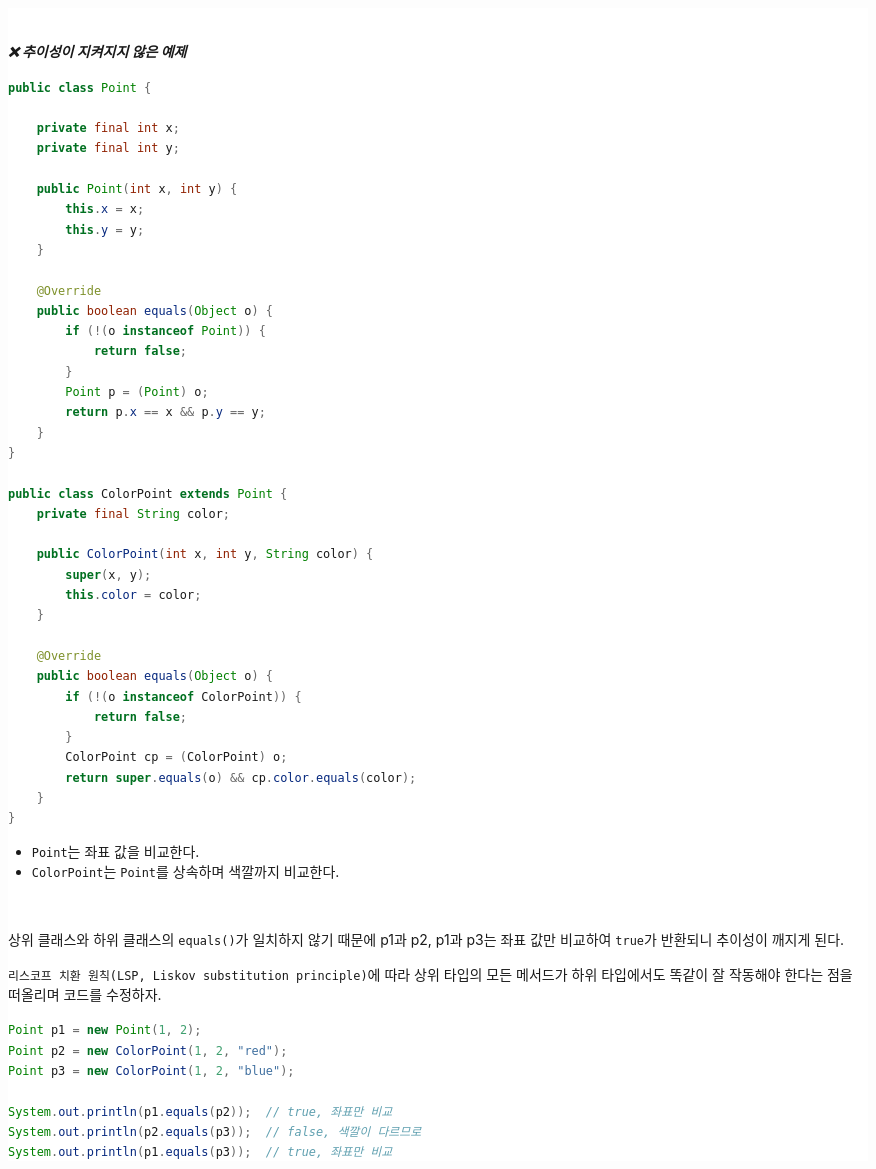 <br>

***❌ 추이성이 지켜지지 않은 예제***

```java
public class Point {
	
	private final int x;
	private final int y;
	
	public Point(int x, int y) {
		this.x = x;
		this.y = y;
	}
	
	@Override
	public boolean equals(Object o) {
		if (!(o instanceof Point)) {
			return false;
		}
		Point p = (Point) o;
		return p.x == x && p.y == y;
	}
}

public class ColorPoint extends Point {
    private final String color;

    public ColorPoint(int x, int y, String color) {
        super(x, y);
        this.color = color;
    }

    @Override
    public boolean equals(Object o) {
        if (!(o instanceof ColorPoint)) {
            return false;
        }
        ColorPoint cp = (ColorPoint) o;
        return super.equals(o) && cp.color.equals(color);
    }
}
```

- `Point`는 좌표 값을 비교한다.
- `ColorPoint`는 `Point`를 상속하며 색깔까지 비교한다.

<br>

상위 클래스와 하위 클래스의 `equals()`가 일치하지 않기 때문에 p1과 p2, p1과 p3는 좌표 값만 비교하여 `true`가 반환되니 추이성이 깨지게 된다.

`리스코프 치환 원칙(LSP, Liskov substitution principle)`에 따라 상위 타입의 모든 메서드가 하위 타입에서도 똑같이 잘 작동해야 한다는 점을 떠올리며 코드를 수정하자.

```java
Point p1 = new Point(1, 2);
Point p2 = new ColorPoint(1, 2, "red");
Point p3 = new ColorPoint(1, 2, "blue");

System.out.println(p1.equals(p2));  // true, 좌표만 비교
System.out.println(p2.equals(p3));  // false, 색깔이 다르므로
System.out.println(p1.equals(p3));  // true, 좌표만 비교
```
